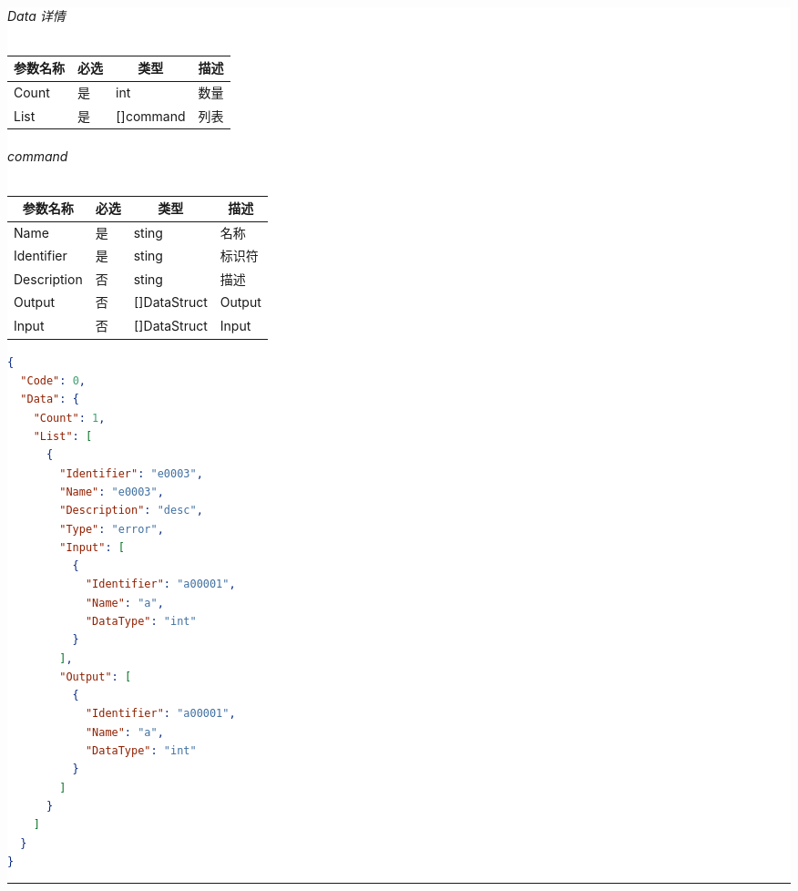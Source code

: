 ###### Data 详情

| 参数名称 | 必选 | 类型      | 描述 |
| -------- | ---- | --------- | ---- |
| Count    | 是   | int       | 数量 |
| List     | 是   | []command | 列表 |

###### command

| 参数名称    | 必选 | 类型         | 描述   |
| ----------- | ---- | ------------ | ------ |
| Name        | 是   | sting        | 名称   |
| Identifier  | 是   | sting        | 标识符 |
| Description | 否   | sting        | 描述   |
| Output      | 否   | []DataStruct | Output |
| Input       | 否   | []DataStruct | Input  |

```json
{
  "Code": 0,
  "Data": {
    "Count": 1,
    "List": [
      {
        "Identifier": "e0003",
        "Name": "e0003",
        "Description": "desc",
        "Type": "error",
        "Input": [
          {
            "Identifier": "a00001",
            "Name": "a",
            "DataType": "int"
          }
        ],
        "Output": [
          {
            "Identifier": "a00001",
            "Name": "a",
            "DataType": "int"
          }
        ]
      }
    ]
  }
}
```

---
